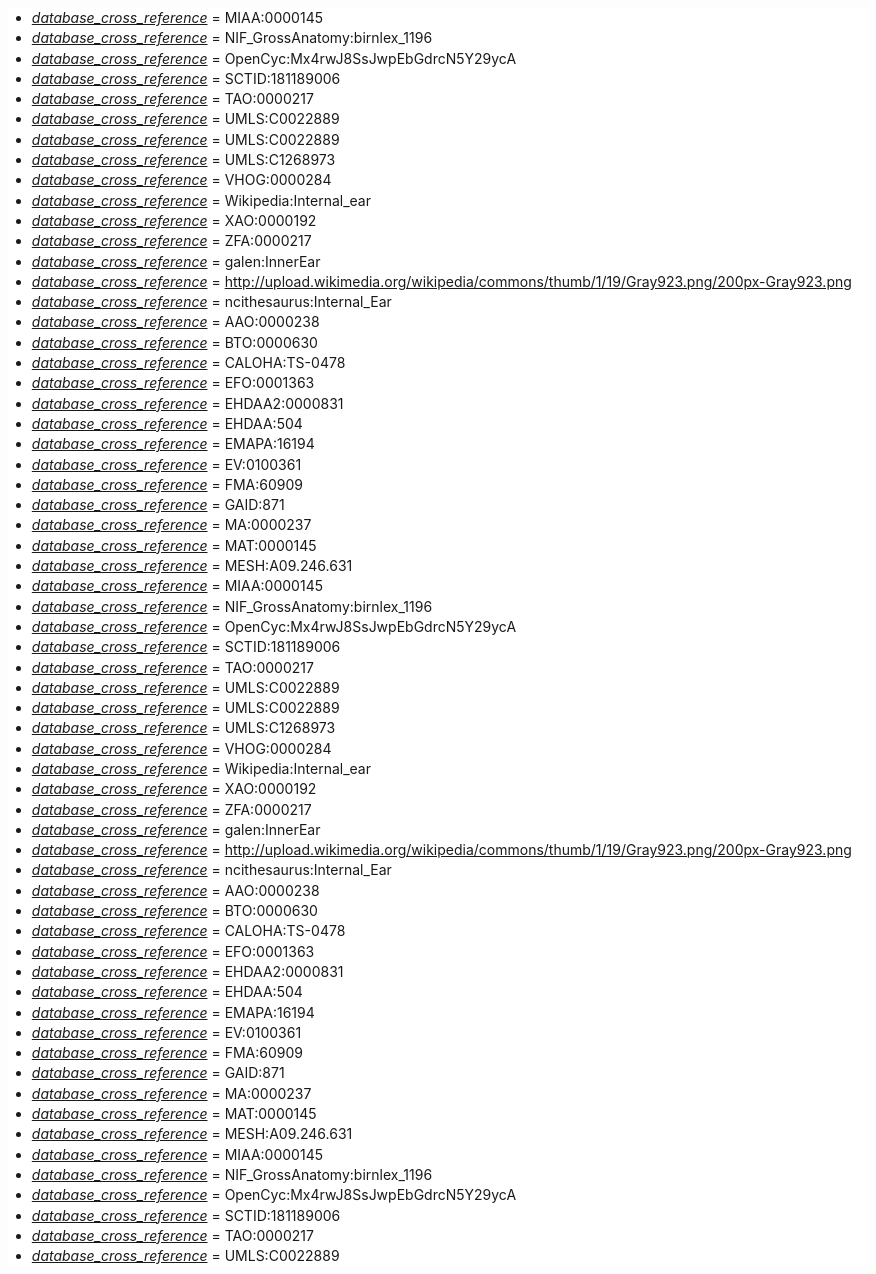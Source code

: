  * *[database_cross_reference](../../ef/oboInOwl#hasDbXref.md)* = MIAA:0000145
 * *[database_cross_reference](../../ef/oboInOwl#hasDbXref.md)* = NIF_GrossAnatomy:birnlex_1196
 * *[database_cross_reference](../../ef/oboInOwl#hasDbXref.md)* = OpenCyc:Mx4rwJ8SsJwpEbGdrcN5Y29ycA
 * *[database_cross_reference](../../ef/oboInOwl#hasDbXref.md)* = SCTID:181189006
 * *[database_cross_reference](../../ef/oboInOwl#hasDbXref.md)* = TAO:0000217
 * *[database_cross_reference](../../ef/oboInOwl#hasDbXref.md)* = UMLS:C0022889
 * *[database_cross_reference](../../ef/oboInOwl#hasDbXref.md)* = UMLS:C0022889
 * *[database_cross_reference](../../ef/oboInOwl#hasDbXref.md)* = UMLS:C1268973
 * *[database_cross_reference](../../ef/oboInOwl#hasDbXref.md)* = VHOG:0000284
 * *[database_cross_reference](../../ef/oboInOwl#hasDbXref.md)* = Wikipedia:Internal_ear
 * *[database_cross_reference](../../ef/oboInOwl#hasDbXref.md)* = XAO:0000192
 * *[database_cross_reference](../../ef/oboInOwl#hasDbXref.md)* = ZFA:0000217
 * *[database_cross_reference](../../ef/oboInOwl#hasDbXref.md)* = galen:InnerEar
 * *[database_cross_reference](../../ef/oboInOwl#hasDbXref.md)* = http://upload.wikimedia.org/wikipedia/commons/thumb/1/19/Gray923.png/200px-Gray923.png
 * *[database_cross_reference](../../ef/oboInOwl#hasDbXref.md)* = ncithesaurus:Internal_Ear
 * *[database_cross_reference](../../ef/oboInOwl#hasDbXref.md)* = AAO:0000238
 * *[database_cross_reference](../../ef/oboInOwl#hasDbXref.md)* = BTO:0000630
 * *[database_cross_reference](../../ef/oboInOwl#hasDbXref.md)* = CALOHA:TS-0478
 * *[database_cross_reference](../../ef/oboInOwl#hasDbXref.md)* = EFO:0001363
 * *[database_cross_reference](../../ef/oboInOwl#hasDbXref.md)* = EHDAA2:0000831
 * *[database_cross_reference](../../ef/oboInOwl#hasDbXref.md)* = EHDAA:504
 * *[database_cross_reference](../../ef/oboInOwl#hasDbXref.md)* = EMAPA:16194
 * *[database_cross_reference](../../ef/oboInOwl#hasDbXref.md)* = EV:0100361
 * *[database_cross_reference](../../ef/oboInOwl#hasDbXref.md)* = FMA:60909
 * *[database_cross_reference](../../ef/oboInOwl#hasDbXref.md)* = GAID:871
 * *[database_cross_reference](../../ef/oboInOwl#hasDbXref.md)* = MA:0000237
 * *[database_cross_reference](../../ef/oboInOwl#hasDbXref.md)* = MAT:0000145
 * *[database_cross_reference](../../ef/oboInOwl#hasDbXref.md)* = MESH:A09.246.631
 * *[database_cross_reference](../../ef/oboInOwl#hasDbXref.md)* = MIAA:0000145
 * *[database_cross_reference](../../ef/oboInOwl#hasDbXref.md)* = NIF_GrossAnatomy:birnlex_1196
 * *[database_cross_reference](../../ef/oboInOwl#hasDbXref.md)* = OpenCyc:Mx4rwJ8SsJwpEbGdrcN5Y29ycA
 * *[database_cross_reference](../../ef/oboInOwl#hasDbXref.md)* = SCTID:181189006
 * *[database_cross_reference](../../ef/oboInOwl#hasDbXref.md)* = TAO:0000217
 * *[database_cross_reference](../../ef/oboInOwl#hasDbXref.md)* = UMLS:C0022889
 * *[database_cross_reference](../../ef/oboInOwl#hasDbXref.md)* = UMLS:C0022889
 * *[database_cross_reference](../../ef/oboInOwl#hasDbXref.md)* = UMLS:C1268973
 * *[database_cross_reference](../../ef/oboInOwl#hasDbXref.md)* = VHOG:0000284
 * *[database_cross_reference](../../ef/oboInOwl#hasDbXref.md)* = Wikipedia:Internal_ear
 * *[database_cross_reference](../../ef/oboInOwl#hasDbXref.md)* = XAO:0000192
 * *[database_cross_reference](../../ef/oboInOwl#hasDbXref.md)* = ZFA:0000217
 * *[database_cross_reference](../../ef/oboInOwl#hasDbXref.md)* = galen:InnerEar
 * *[database_cross_reference](../../ef/oboInOwl#hasDbXref.md)* = http://upload.wikimedia.org/wikipedia/commons/thumb/1/19/Gray923.png/200px-Gray923.png
 * *[database_cross_reference](../../ef/oboInOwl#hasDbXref.md)* = ncithesaurus:Internal_Ear
 * *[database_cross_reference](../../ef/oboInOwl#hasDbXref.md)* = AAO:0000238
 * *[database_cross_reference](../../ef/oboInOwl#hasDbXref.md)* = BTO:0000630
 * *[database_cross_reference](../../ef/oboInOwl#hasDbXref.md)* = CALOHA:TS-0478
 * *[database_cross_reference](../../ef/oboInOwl#hasDbXref.md)* = EFO:0001363
 * *[database_cross_reference](../../ef/oboInOwl#hasDbXref.md)* = EHDAA2:0000831
 * *[database_cross_reference](../../ef/oboInOwl#hasDbXref.md)* = EHDAA:504
 * *[database_cross_reference](../../ef/oboInOwl#hasDbXref.md)* = EMAPA:16194
 * *[database_cross_reference](../../ef/oboInOwl#hasDbXref.md)* = EV:0100361
 * *[database_cross_reference](../../ef/oboInOwl#hasDbXref.md)* = FMA:60909
 * *[database_cross_reference](../../ef/oboInOwl#hasDbXref.md)* = GAID:871
 * *[database_cross_reference](../../ef/oboInOwl#hasDbXref.md)* = MA:0000237
 * *[database_cross_reference](../../ef/oboInOwl#hasDbXref.md)* = MAT:0000145
 * *[database_cross_reference](../../ef/oboInOwl#hasDbXref.md)* = MESH:A09.246.631
 * *[database_cross_reference](../../ef/oboInOwl#hasDbXref.md)* = MIAA:0000145
 * *[database_cross_reference](../../ef/oboInOwl#hasDbXref.md)* = NIF_GrossAnatomy:birnlex_1196
 * *[database_cross_reference](../../ef/oboInOwl#hasDbXref.md)* = OpenCyc:Mx4rwJ8SsJwpEbGdrcN5Y29ycA
 * *[database_cross_reference](../../ef/oboInOwl#hasDbXref.md)* = SCTID:181189006
 * *[database_cross_reference](../../ef/oboInOwl#hasDbXref.md)* = TAO:0000217
 * *[database_cross_reference](../../ef/oboInOwl#hasDbXref.md)* = UMLS:C0022889